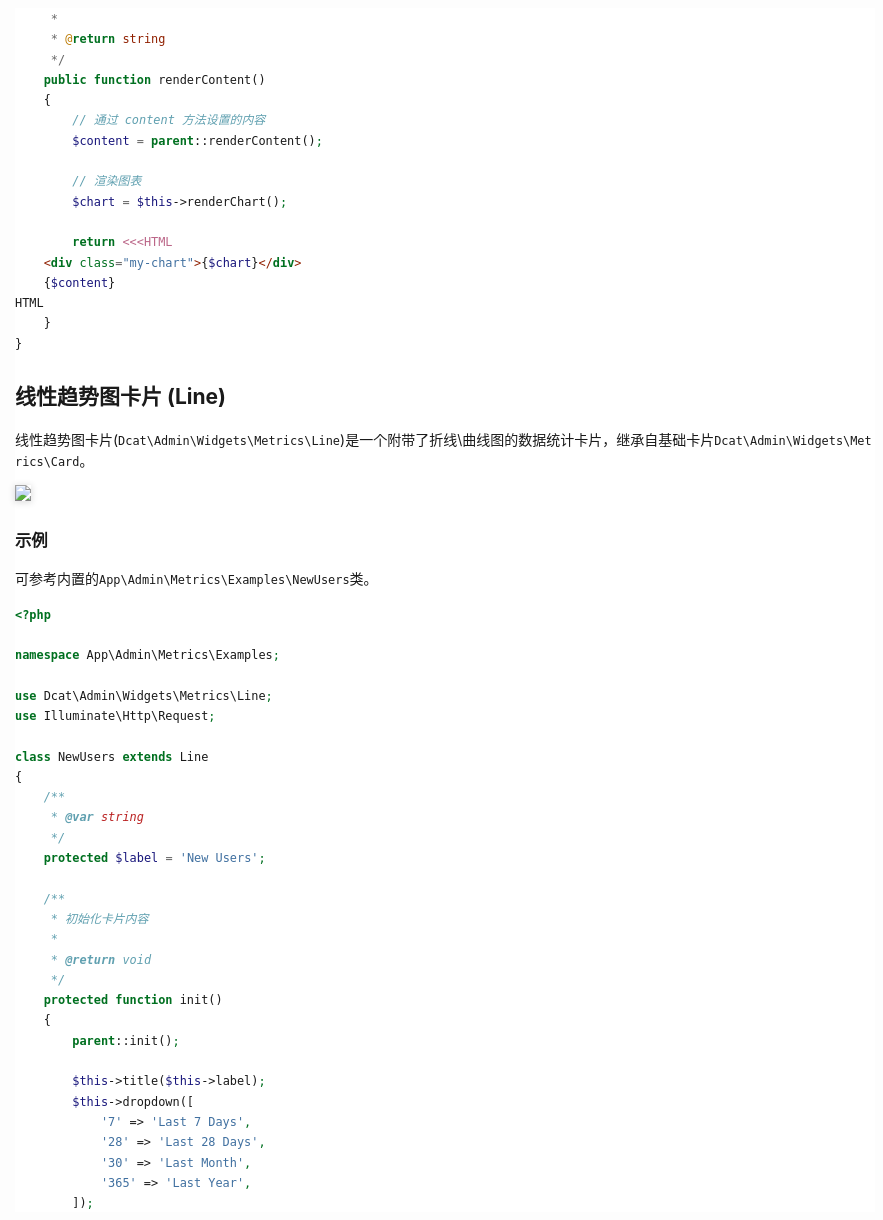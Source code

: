 ```php
     *
     * @return string
     */
    public function renderContent()
    {
        // 通过 content 方法设置的内容
        $content = parent::renderContent();
        
        // 渲染图表
        $chart = $this->renderChart();
        
        return <<<HTML
    <div class="my-chart">{$chart}</div>
    {$content}    
HTML           
    }
}
```

## 线性趋势图卡片 (Line)

线性趋势图卡片(`Dcat\Admin\Widgets\Metrics\Line`)是一个附带了折线\曲线图的数据统计卡片，继承自基础卡片`Dcat\Admin\Widgets\Metrics\Card`。

<a href="{{public}}/assets/img/screenshots/card-line.png" target="_blank">
    <img src="{{public}}/assets/img/screenshots/card-line.png"  style="box-shadow:0 1px 6px 1px rgba(0, 0, 0, 0.12)" width="100%" >
</a>

### 示例

可参考内置的`App\Admin\Metrics\Examples\NewUsers`类。

```php
<?php

namespace App\Admin\Metrics\Examples;

use Dcat\Admin\Widgets\Metrics\Line;
use Illuminate\Http\Request;

class NewUsers extends Line
{
    /**
     * @var string
     */
    protected $label = 'New Users';

    /**
     * 初始化卡片内容
     *
     * @return void
     */
    protected function init()
    {
        parent::init();

        $this->title($this->label);
        $this->dropdown([
            '7' => 'Last 7 Days',
            '28' => 'Last 28 Days',
            '30' => 'Last Month',
            '365' => 'Last Year',
        ]);
```